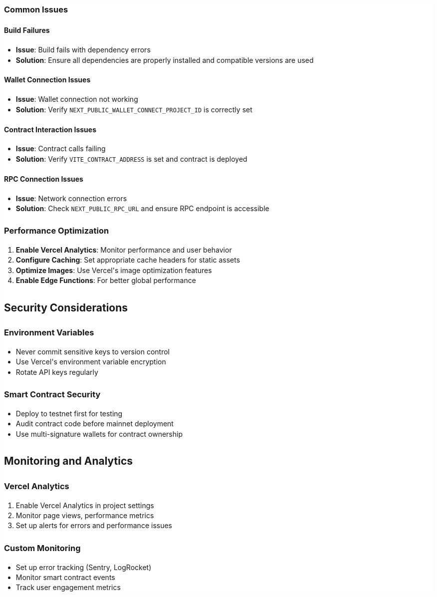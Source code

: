 ### Common Issues

#### Build Failures
- **Issue**: Build fails with dependency errors
- **Solution**: Ensure all dependencies are properly installed and compatible versions are used

#### Wallet Connection Issues
- **Issue**: Wallet connection not working
- **Solution**: Verify `NEXT_PUBLIC_WALLET_CONNECT_PROJECT_ID` is correctly set

#### Contract Interaction Issues
- **Issue**: Contract calls failing
- **Solution**: Verify `VITE_CONTRACT_ADDRESS` is set and contract is deployed

#### RPC Connection Issues
- **Issue**: Network connection errors
- **Solution**: Check `NEXT_PUBLIC_RPC_URL` and ensure RPC endpoint is accessible

### Performance Optimization

1. **Enable Vercel Analytics**: Monitor performance and user behavior
2. **Configure Caching**: Set appropriate cache headers for static assets
3. **Optimize Images**: Use Vercel's image optimization features
4. **Enable Edge Functions**: For better global performance

## Security Considerations

### Environment Variables
- Never commit sensitive keys to version control
- Use Vercel's environment variable encryption
- Rotate API keys regularly

### Smart Contract Security
- Deploy to testnet first for testing
- Audit contract code before mainnet deployment
- Use multi-signature wallets for contract ownership

## Monitoring and Analytics

### Vercel Analytics
1. Enable Vercel Analytics in project settings
2. Monitor page views, performance metrics
3. Set up alerts for errors and performance issues

### Custom Monitoring
- Set up error tracking (Sentry, LogRocket)
- Monitor smart contract events
- Track user engagement metrics

